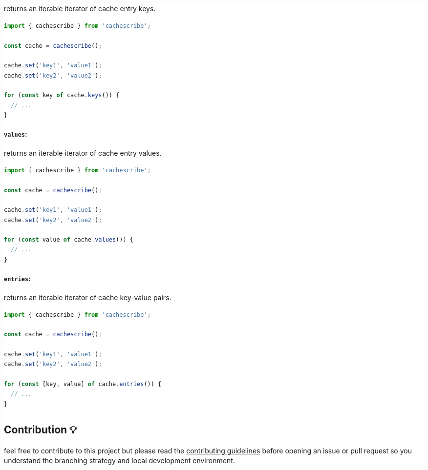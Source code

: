 returns an iterable iterator of cache entry keys.

```ts
import { cachescribe } from 'cachescribe';

const cache = cachescribe();

cache.set('key1', 'value1');
cache.set('key2', 'value2');

for (const key of cache.keys()) {
  // ...
}
```

#### `values`:

returns an iterable iterator of cache entry values.

```ts
import { cachescribe } from 'cachescribe';

const cache = cachescribe();

cache.set('key1', 'value1');
cache.set('key2', 'value2');

for (const value of cache.values()) {
  // ...
}
```

#### `entries`:

returns an iterable iterator of cache key-value pairs.

```ts
import { cachescribe } from 'cachescribe';

const cache = cachescribe();

cache.set('key1', 'value1');
cache.set('key2', 'value2');

for (const [key, value] of cache.entries()) {
  // ...
}
```

## Contribution 💡

feel free to contribute to this project but please read the [contributing guidelines] before opening an issue or pull request so you understand the branching strategy and local development environment.

[contributing guidelines]: https://github.com/saud-alnasser/cachescribe/blob/main/CONTRIBUTING.md